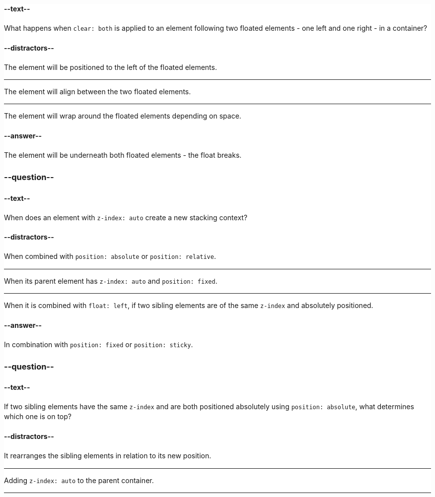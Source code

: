#### --text--

What happens when `clear: both` is applied to an element following two floated elements - one left and one right - in a container?

#### --distractors--

The element will be positioned to the left of the floated elements.

---

The element will align between the two floated elements.

---

The element will wrap around the floated elements depending on space.

#### --answer--

The element will be underneath both floated elements - the float breaks.

### --question--

#### --text--

When does an element with `z-index: auto` create a new stacking context?

#### --distractors--

When combined with `position: absolute` or `position: relative`.

---

When its parent element has `z-index: auto` and `position: fixed`.

---

When it is combined with `float: left`, if two sibling elements are of the same `z-index` and absolutely positioned.

#### --answer--

In combination with `position: fixed` or `position: sticky`.

### --question--

#### --text--

If two sibling elements have the same `z-index` and are both positioned absolutely using `position: absolute`, what determines which one is on top?

#### --distractors--

It rearranges the sibling elements in relation to its new position.

---

Adding `z-index: auto` to the parent container.

---